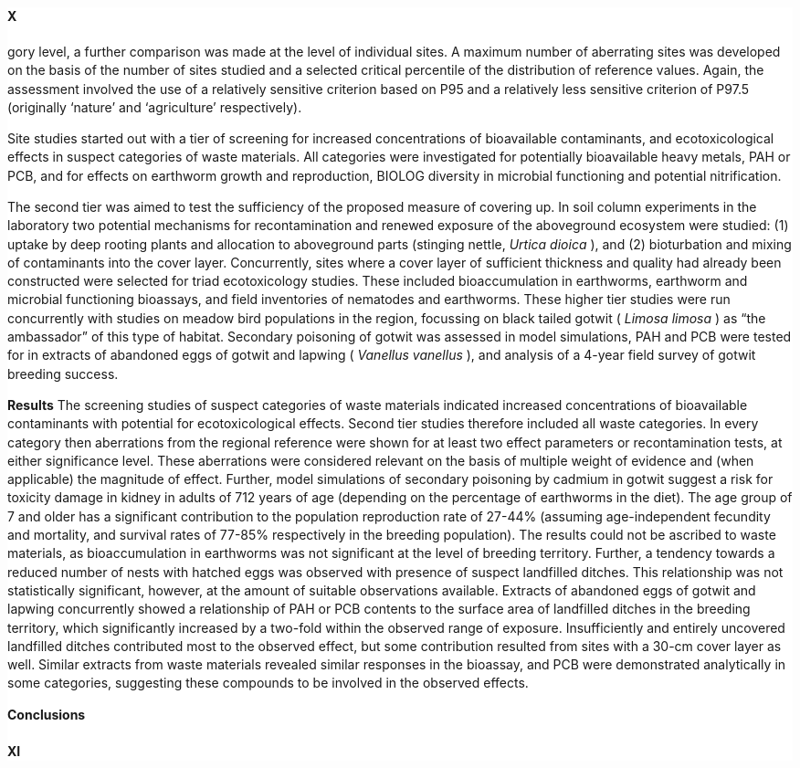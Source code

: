 
#### X 

gory level, a further comparison was made at the level of individual sites. A maximum number of aberrating sites was developed on the basis of the number of sites studied and a selected critical percentile of the distribution of reference values. Again, the assessment involved the use of a relatively sensitive criterion based on P95 and a relatively less sensitive criterion of P97.5 (originally ‘nature’ and ‘agriculture’ respectively). 

Site studies started out with a tier of screening for increased concentrations of bioavailable contaminants, and ecotoxicological effects in suspect categories of waste materials. All categories were investigated for potentially bioavailable heavy metals, PAH or PCB, and for effects on earthworm growth and reproduction, BIOLOG diversity in microbial functioning and potential nitrification. 

The second tier was aimed to test the sufficiency of the proposed measure of covering up. In soil column experiments in the laboratory two potential mechanisms for recontamination and renewed exposure of the aboveground ecosystem were studied: (1) uptake by deep rooting plants and allocation to aboveground parts (stinging nettle, _Urtica dioica_ ), and (2) bioturbation and mixing of contaminants into the cover layer. Concurrently, sites where a cover layer of sufficient thickness and quality had already been constructed were selected for triad ecotoxicology studies. These included bioaccumulation in earthworms, earthworm and microbial functioning bioassays, and field inventories of nematodes and earthworms. These higher tier studies were run concurrently with studies on meadow bird populations in the region, focussing on black tailed gotwit ( _Limosa limosa_ ) as “the ambassador” of this type of habitat. Secondary poisoning of gotwit was assessed in model simulations, PAH and PCB were tested for in extracts of abandoned eggs of gotwit and lapwing ( _Vanellus vanellus_ ), and analysis of a 4-year field survey of gotwit breeding success. 

**Results** The screening studies of suspect categories of waste materials indicated increased concentrations of bioavailable contaminants with potential for ecotoxicological effects. Second tier studies therefore included all waste categories. In every category then aberrations from the regional reference were shown for at least two effect parameters or recontamination tests, at either significance level. These aberrations were considered relevant on the basis of multiple weight of evidence and (when applicable) the magnitude of effect. Further, model simulations of secondary poisoning by cadmium in gotwit suggest a risk for toxicity damage in kidney in adults of 712 years of age (depending on the percentage of earthworms in the diet). The age group of 7 and older has a significant contribution to the population reproduction rate of 27-44% (assuming age-independent fecundity and mortality, and survival rates of 77-85% respectively in the breeding population). The results could not be ascribed to waste materials, as bioaccumulation in earthworms was not significant at the level of breeding territory. Further, a tendency towards a reduced number of nests with hatched eggs was observed with presence of suspect landfilled ditches. This relationship was not statistically significant, however, at the amount of suitable observations available. Extracts of abandoned eggs of gotwit and lapwing concurrently showed a relationship of PAH or PCB contents to the surface area of landfilled ditches in the breeding territory, which significantly increased by a two-fold within the observed range of exposure. Insufficiently and entirely uncovered landfilled ditches contributed most to the observed effect, but some contribution resulted from sites with a 30-cm cover layer as well. Similar extracts from waste materials revealed similar responses in the bioassay, and PCB were demonstrated analytically in some categories, suggesting these compounds to be involved in the observed effects. 

**Conclusions** 


#### XI 
